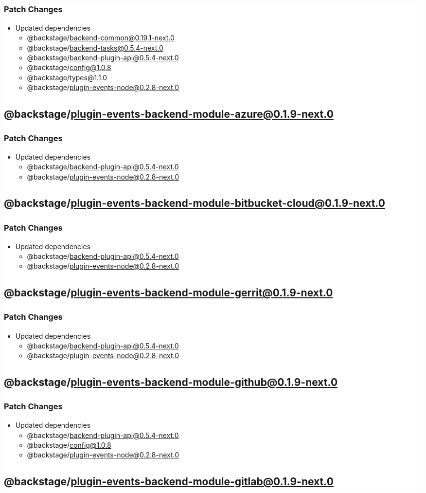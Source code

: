 ### Patch Changes

- Updated dependencies
  - @backstage/backend-common@0.19.1-next.0
  - @backstage/backend-tasks@0.5.4-next.0
  - @backstage/backend-plugin-api@0.5.4-next.0
  - @backstage/config@1.0.8
  - @backstage/types@1.1.0
  - @backstage/plugin-events-node@0.2.8-next.0

## @backstage/plugin-events-backend-module-azure@0.1.9-next.0

### Patch Changes

- Updated dependencies
  - @backstage/backend-plugin-api@0.5.4-next.0
  - @backstage/plugin-events-node@0.2.8-next.0

## @backstage/plugin-events-backend-module-bitbucket-cloud@0.1.9-next.0

### Patch Changes

- Updated dependencies
  - @backstage/backend-plugin-api@0.5.4-next.0
  - @backstage/plugin-events-node@0.2.8-next.0

## @backstage/plugin-events-backend-module-gerrit@0.1.9-next.0

### Patch Changes

- Updated dependencies
  - @backstage/backend-plugin-api@0.5.4-next.0
  - @backstage/plugin-events-node@0.2.8-next.0

## @backstage/plugin-events-backend-module-github@0.1.9-next.0

### Patch Changes

- Updated dependencies
  - @backstage/backend-plugin-api@0.5.4-next.0
  - @backstage/config@1.0.8
  - @backstage/plugin-events-node@0.2.8-next.0

## @backstage/plugin-events-backend-module-gitlab@0.1.9-next.0

